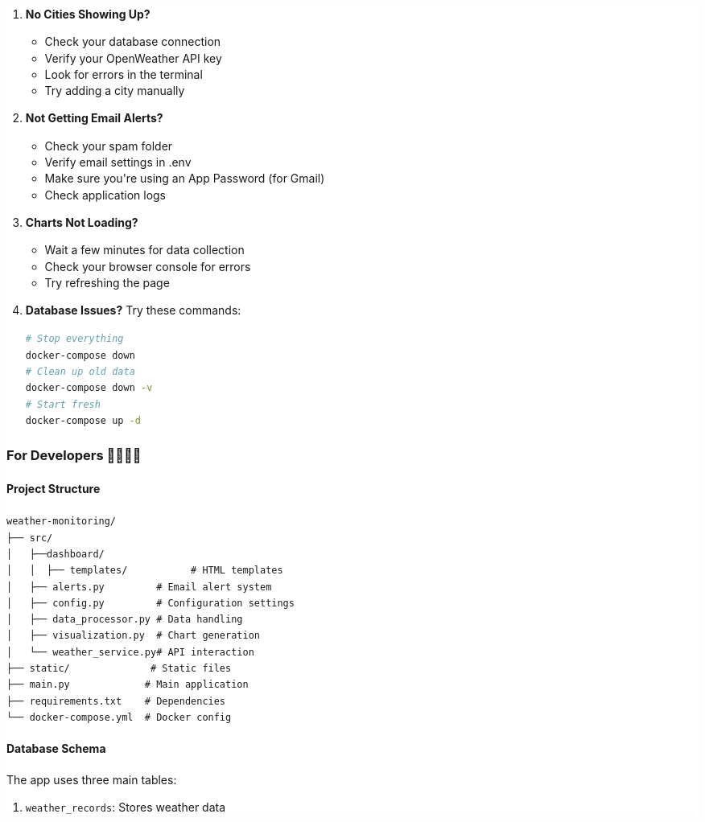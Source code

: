 1. **No Cities Showing Up?**

   - Check your database connection
   - Verify your OpenWeather API key
   - Look for errors in the terminal
   - Try adding a city manually

2. **Not Getting Email Alerts?**

   - Check your spam folder
   - Verify email settings in .env
   - Make sure you're using an App Password (for Gmail)
   - Check application logs

3. **Charts Not Loading?**

   - Wait a few minutes for data collection
   - Check your browser console for errors
   - Try refreshing the page

4. **Database Issues?**
   Try these commands:
   ```bash
   # Stop everything
   docker-compose down
   # Clean up old data
   docker-compose down -v
   # Start fresh
   docker-compose up -d
   ```

### For Developers 👩‍💻👨‍💻

#### Project Structure

```
weather-monitoring/
├── src/
│   ├──dashboard/
│   │  ├── templates/           # HTML templates
│   ├── alerts.py         # Email alert system
│   ├── config.py         # Configuration settings
│   ├── data_processor.py # Data handling
│   ├── visualization.py  # Chart generation
│   └── weather_service.py# API interaction
├── static/              # Static files
├── main.py             # Main application
├── requirements.txt    # Dependencies
└── docker-compose.yml  # Docker config
```

#### Database Schema

The app uses three main tables:

1. `weather_records`: Stores weather data
